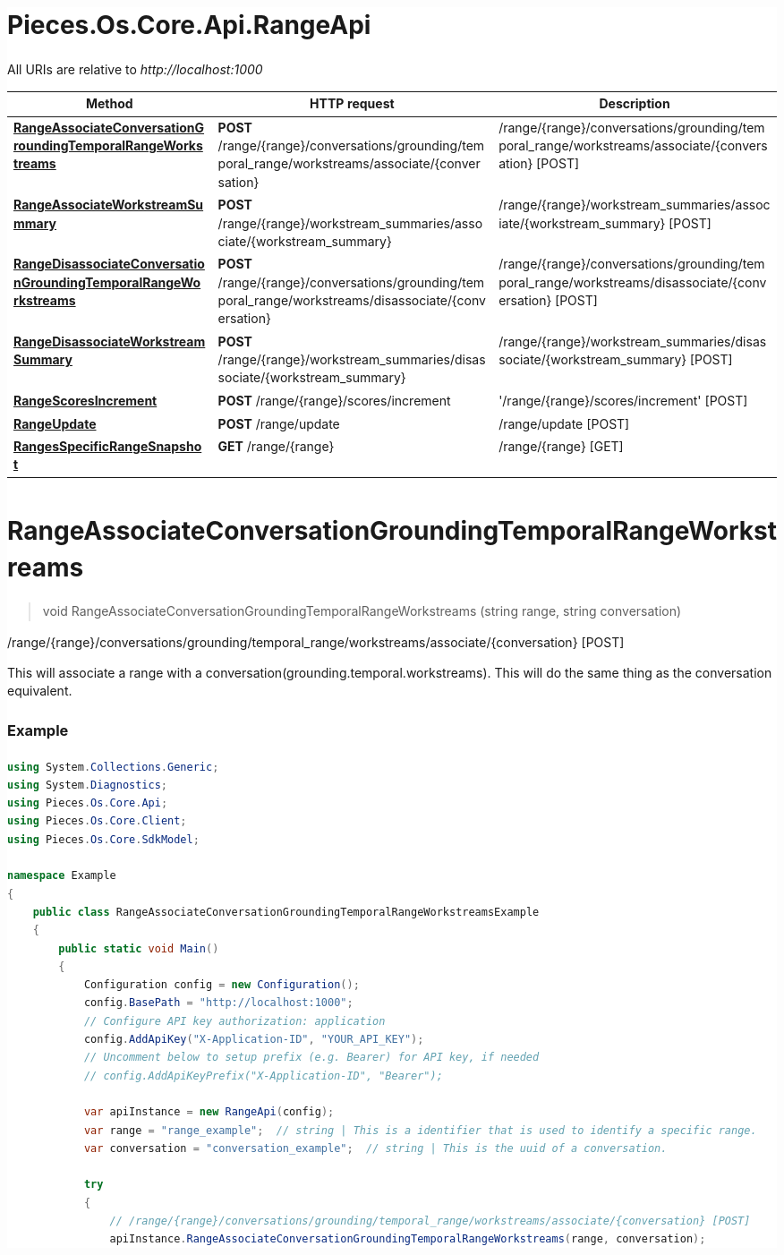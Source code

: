 # Pieces.Os.Core.Api.RangeApi

All URIs are relative to *http://localhost:1000*

| Method | HTTP request | Description |
|--------|--------------|-------------|
| [**RangeAssociateConversationGroundingTemporalRangeWorkstreams**](RangeApi.md#rangeassociateconversationgroundingtemporalrangeworkstreams) | **POST** /range/{range}/conversations/grounding/temporal_range/workstreams/associate/{conversation} | /range/{range}/conversations/grounding/temporal_range/workstreams/associate/{conversation} [POST] |
| [**RangeAssociateWorkstreamSummary**](RangeApi.md#rangeassociateworkstreamsummary) | **POST** /range/{range}/workstream_summaries/associate/{workstream_summary} | /range/{range}/workstream_summaries/associate/{workstream_summary} [POST] |
| [**RangeDisassociateConversationGroundingTemporalRangeWorkstreams**](RangeApi.md#rangedisassociateconversationgroundingtemporalrangeworkstreams) | **POST** /range/{range}/conversations/grounding/temporal_range/workstreams/disassociate/{conversation} | /range/{range}/conversations/grounding/temporal_range/workstreams/disassociate/{conversation} [POST] |
| [**RangeDisassociateWorkstreamSummary**](RangeApi.md#rangedisassociateworkstreamsummary) | **POST** /range/{range}/workstream_summaries/disassociate/{workstream_summary} | /range/{range}/workstream_summaries/disassociate/{workstream_summary} [POST] |
| [**RangeScoresIncrement**](RangeApi.md#rangescoresincrement) | **POST** /range/{range}/scores/increment | &#39;/range/{range}/scores/increment&#39; [POST] |
| [**RangeUpdate**](RangeApi.md#rangeupdate) | **POST** /range/update | /range/update [POST] |
| [**RangesSpecificRangeSnapshot**](RangeApi.md#rangesspecificrangesnapshot) | **GET** /range/{range} | /range/{range} [GET] |

<a id="rangeassociateconversationgroundingtemporalrangeworkstreams"></a>
# **RangeAssociateConversationGroundingTemporalRangeWorkstreams**
> void RangeAssociateConversationGroundingTemporalRangeWorkstreams (string range, string conversation)

/range/{range}/conversations/grounding/temporal_range/workstreams/associate/{conversation} [POST]

This will associate a range with a conversation(grounding.temporal.workstreams). This will do the same thing as the conversation equivalent.

### Example
```csharp
using System.Collections.Generic;
using System.Diagnostics;
using Pieces.Os.Core.Api;
using Pieces.Os.Core.Client;
using Pieces.Os.Core.SdkModel;

namespace Example
{
    public class RangeAssociateConversationGroundingTemporalRangeWorkstreamsExample
    {
        public static void Main()
        {
            Configuration config = new Configuration();
            config.BasePath = "http://localhost:1000";
            // Configure API key authorization: application
            config.AddApiKey("X-Application-ID", "YOUR_API_KEY");
            // Uncomment below to setup prefix (e.g. Bearer) for API key, if needed
            // config.AddApiKeyPrefix("X-Application-ID", "Bearer");

            var apiInstance = new RangeApi(config);
            var range = "range_example";  // string | This is a identifier that is used to identify a specific range.
            var conversation = "conversation_example";  // string | This is the uuid of a conversation.

            try
            {
                // /range/{range}/conversations/grounding/temporal_range/workstreams/associate/{conversation} [POST]
                apiInstance.RangeAssociateConversationGroundingTemporalRangeWorkstreams(range, conversation);
```